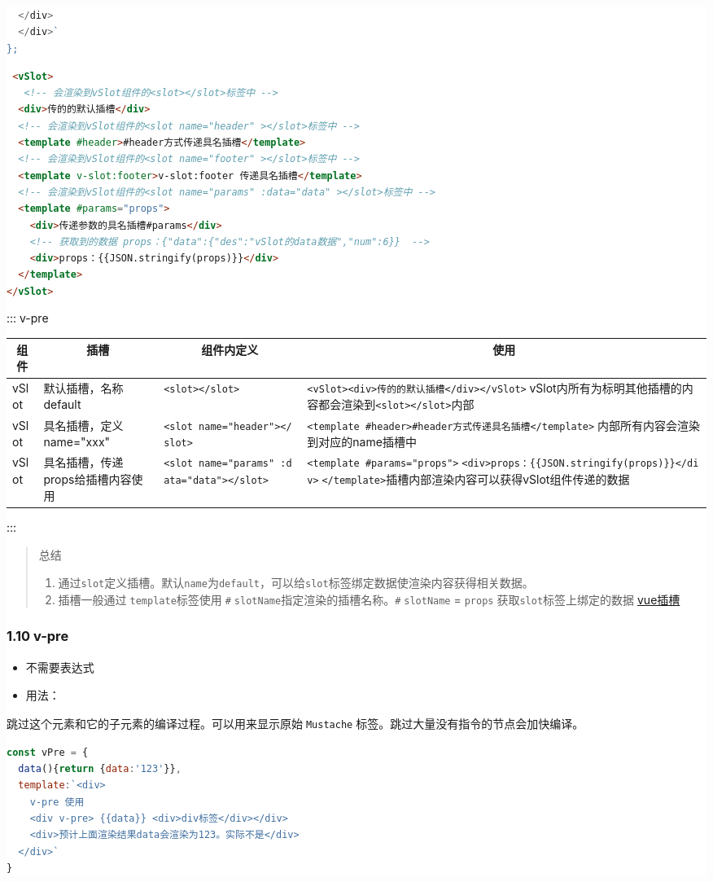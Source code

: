 ```js
  </div>
  </div>`
};
```

```html
 <vSlot>
   <!-- 会渲染到vSlot组件的<slot></slot>标签中 -->
  <div>传的的默认插槽</div>
  <!-- 会渲染到vSlot组件的<slot name="header" ></slot>标签中 -->
  <template #header>#header方式传递具名插槽</template>
  <!-- 会渲染到vSlot组件的<slot name="footer" ></slot>标签中 -->
  <template v-slot:footer>v-slot:footer 传递具名插槽</template>
  <!-- 会渲染到vSlot组件的<slot name="params" :data="data" ></slot>标签中 -->
  <template #params="props">
    <div>传递参数的具名插槽#params</div>
    <!-- 获取到的数据 props：{"data":{"des":"vSlot的data数据","num":6}}  -->
    <div>props：{{JSON.stringify(props)}}</div>
  </template>
</vSlot>
```

::: v-pre

| 组件  | 插槽                              | 组件内定义                                 | 使用                                                                                                                          |
| ----- | --------------------------------- | ------------------------------------------ | ----------------------------------------------------------------------------------------------------------------------------- |
| vSlot | 默认插槽，名称default             | `<slot></slot>`                            | `<vSlot><div>传的的默认插槽</div></vSlot>` vSlot内所有为标明其他插槽的内容都会渲染到`<slot></slot>`内部                       |
| vSlot | 具名插槽，定义name="xxx"          | `<slot name="header"></slot>`              | `<template #header>#header方式传递具名插槽</template>` 内部所有内容会渲染到对应的name插槽中                                   |
| vSlot | 具名插槽，传递props给插槽内容使用 | `<slot name="params" :data="data"></slot>` | `<template #params="props">` `<div>props：{{JSON.stringify(props)}}</div>` `</template>`插槽内部渲染内容可以获得vSlot组件传递的数据 |

:::


> 总结
> 1. 通过`slot`定义插槽。默认`name`为`default`，可以给`slot`标签绑定数据使渲染内容获得相关数据。
> 2. 插槽一般通过 `template`标签使用 `#` `slotName`指定渲染的插槽名称。`#` `slotName` = `props` 获取`slot`标签上绑定的数据
> [vue插槽](https://cn.vuejs.org/v2/guide/components-slots.html)


### 1.10 v-pre

- 不需要表达式

- 用法：

跳过这个元素和它的子元素的编译过程。可以用来显示原始 `Mustache` 标签。跳过大量没有指令的节点会加快编译。

```js
const vPre = {
  data(){return {data:'123'}},
  template:`<div>
    v-pre 使用
    <div v-pre> {{data}} <div>div标签</div></div>
    <div>预计上面渲染结果data会渲染为123。实际不是</div>
  </div>`
}
```
